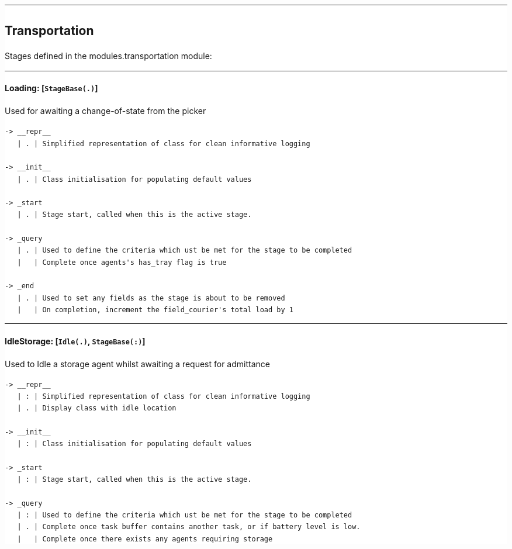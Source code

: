 

--------------------------------------------------
<a name="Transportation"></a>
## Transportation
Stages defined in the modules.transportation module:  


-------------------------
#### Loading: [`StageBase(.)`]
Used for awaiting a change-of-state from the picker

    -> __repr__
       | . | Simplified representation of class for clean informative logging

    -> __init__
       | . | Class initialisation for populating default values

    -> _start
       | . | Stage start, called when this is the active stage.

    -> _query
       | . | Used to define the criteria which ust be met for the stage to be completed
       |   | Complete once agents's has_tray flag is true

    -> _end
       | . | Used to set any fields as the stage is about to be removed
       |   | On completion, increment the field_courier's total load by 1




----------------------------------------
#### IdleStorage: [`Idle(.)`, `StageBase(:)`]
Used to Idle a storage agent whilst awaiting a request for admittance

    -> __repr__
       | : | Simplified representation of class for clean informative logging
       | . | Display class with idle location 

    -> __init__
       | : | Class initialisation for populating default values

    -> _start
       | : | Stage start, called when this is the active stage.

    -> _query
       | : | Used to define the criteria which ust be met for the stage to be completed
       | . | Complete once task buffer contains another task, or if battery level is low.
       |   | Complete once there exists any agents requiring storage

